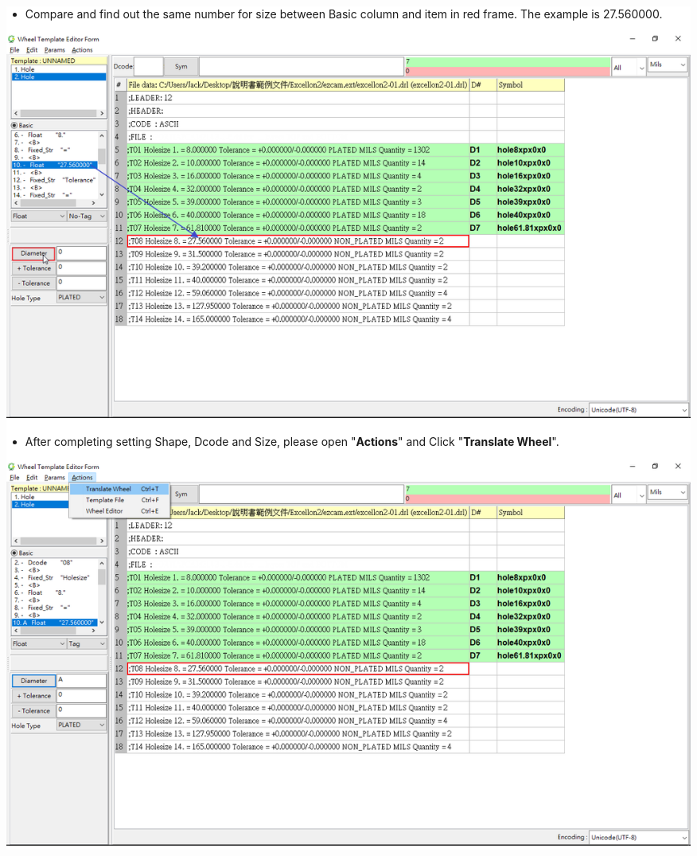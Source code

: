 - Compare and find out the same number for size between Basic column and item in red frame. The example is 27.560000.



![](./icon-import/67.png)


- After completing setting Shape, Dcode and Size, please open "**Actions**" and Click "**Translate Wheel**".


![](./icon-import/68.png)
